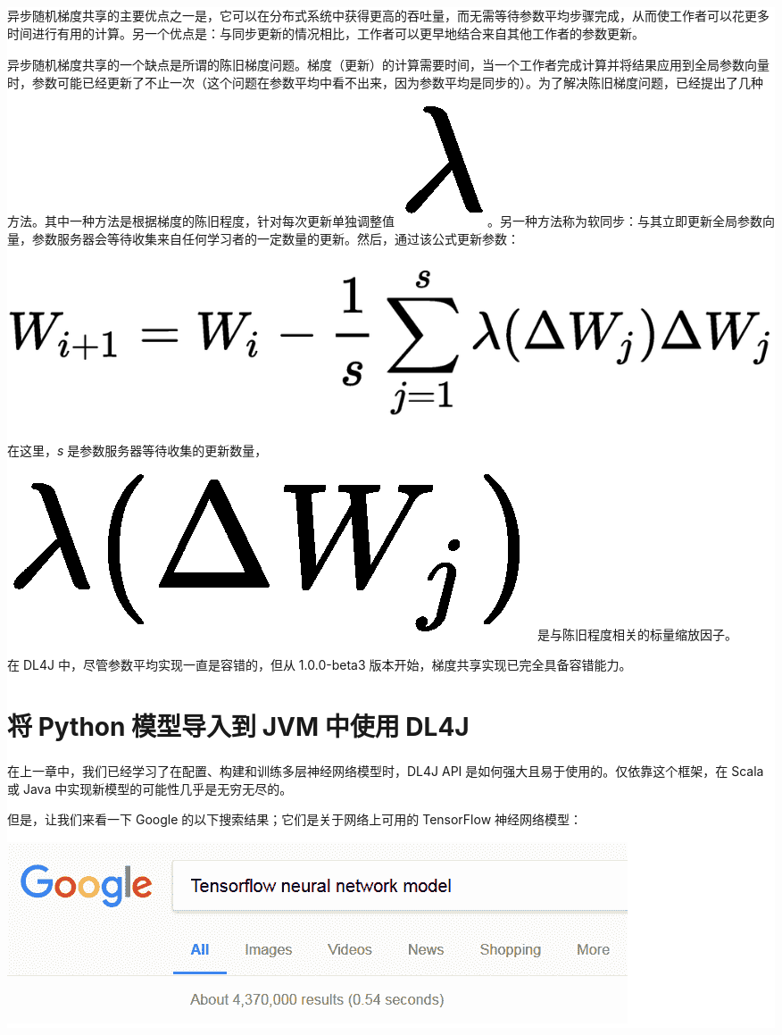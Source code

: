 异步随机梯度共享的主要优点之一是，它可以在分布式系统中获得更高的吞吐量，而无需等待参数平均步骤完成，从而使工作者可以花更多时间进行有用的计算。另一个优点是：与同步更新的情况相比，工作者可以更早地结合来自其他工作者的参数更新。

异步随机梯度共享的一个缺点是所谓的陈旧梯度问题。梯度（更新）的计算需要时间，当一个工作者完成计算并将结果应用到全局参数向量时，参数可能已经更新了不止一次（这个问题在参数平均中看不出来，因为参数平均是同步的）。为了解决陈旧梯度问题，已经提出了几种方法。其中一种方法是根据梯度的陈旧程度，针对每次更新单独调整值 ![](img/c91cb8c9-1433-4549-b7aa-381e8950a0a3.png)。另一种方法称为软同步：与其立即更新全局参数向量，参数服务器会等待收集来自任何学习者的一定数量的更新。然后，通过该公式更新参数：

![](img/7ed522f5-d93c-42d3-997c-26e0fea27211.png)

在这里，*s* 是参数服务器等待收集的更新数量，![](img/7fbd793e-4160-4bee-bba8-18fec6a7f311.png) 是与陈旧程度相关的标量缩放因子。

在 DL4J 中，尽管参数平均实现一直是容错的，但从 1.0.0-beta3 版本开始，梯度共享实现已完全具备容错能力。

# 将 Python 模型导入到 JVM 中使用 DL4J

在上一章中，我们已经学习了在配置、构建和训练多层神经网络模型时，DL4J API 是如何强大且易于使用的。仅依靠这个框架，在 Scala 或 Java 中实现新模型的可能性几乎是无穷无尽的。

但是，让我们来看一下 Google 的以下搜索结果；它们是关于网络上可用的 TensorFlow 神经网络模型：

![](img/d75b5945-793d-4b08-b910-141e38adc3e8.png)
